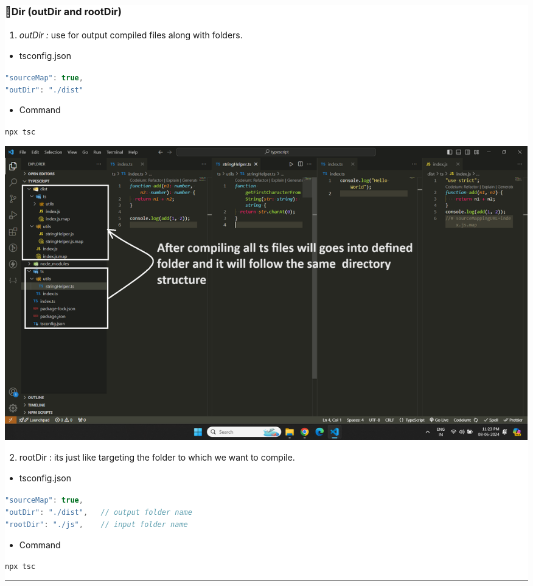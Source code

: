 
### 📘Dir (outDir and rootDir)
1. **outDir* :* use for output compiled files along with folders.

* tsconfig.json
```js
"sourceMap": true,
"outDir": "./dist"
```

* Command
```
npx tsc
```

![Image](./images/outDir.png)

2. rootDir : its just like targeting the folder to which we want to compile.

* tsconfig.json
```js
"sourceMap": true,
"outDir": "./dist",   // output folder name
"rootDir": "./js",    // input folder name
```

* Command
```
npx tsc
```
---
